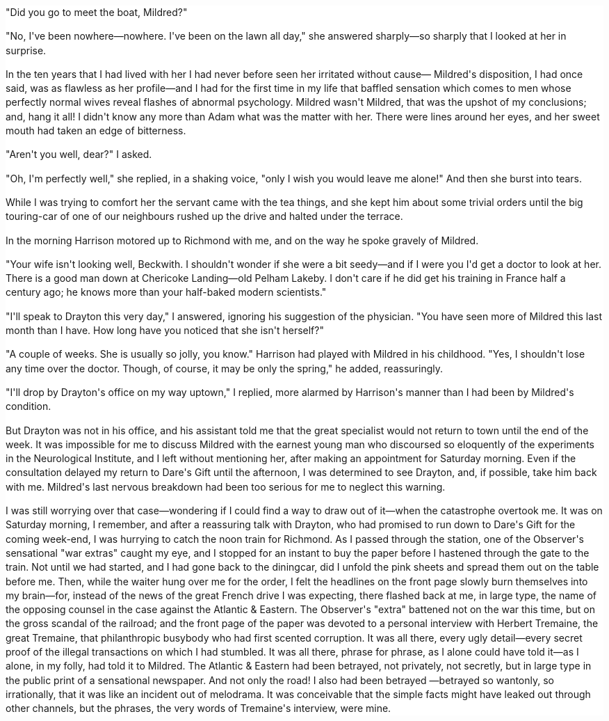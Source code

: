 "Did you go to meet the boat, Mildred?"

"No, I've been nowhere—nowhere. I've been on the lawn all day," she answered sharply—so sharply that I looked at her in surprise.

In the ten years that I had lived with her I had never before seen her irritated without cause— Mildred's disposition, I had once said, was as flawless as her profile—and I had for the first time in my life that baffled sensation which comes to men whose perfectly normal wives reveal flashes of abnormal psychology. Mildred wasn't Mildred, that was the upshot of my conclusions; and, hang it all! I didn't know any more than Adam what was the matter with her. There were lines around her eyes, and her sweet mouth had taken an edge of bitterness.

"Aren't you well, dear?" I asked.

"Oh, I'm perfectly well," she replied, in a shaking voice, "only I wish you would leave me alone!" And then she burst into tears.

While I was trying to comfort her the servant came with the tea things, and she kept him about some trivial orders until the big touring-car of one of our neighbours rushed up the drive and halted under the terrace.

In the morning Harrison motored up to Richmond with me, and on the way he spoke gravely of Mildred.

"Your wife isn't looking well, Beckwith. I shouldn't wonder if she were a bit seedy—and if I were you I'd get a doctor to look at her. There is a good man down at Chericoke Landing—old Pelham Lakeby. I don't care if he did get his training in France half a century ago; he knows more than your half-baked modern scientists."

"I'll speak to Drayton this very day," I answered, ignoring his suggestion of the physician. "You have seen more of Mildred this last month than I have. How long have you noticed that she isn't herself?"

"A couple of weeks. She is usually so jolly, you know." Harrison had played with Mildred in his childhood. "Yes, I shouldn't lose any time over the doctor. Though, of course, it may be only the spring," he added, reassuringly.

"I'll drop by Drayton's office on my way uptown," I replied, more alarmed by Harrison's manner than I had been by Mildred's condition.

But Drayton was not in his office, and his assistant told me that the great specialist would not return to town until the end of the week. It was impossible for me to discuss Mildred with the earnest young man who discoursed so eloquently of the experiments in the Neurological Institute, and I left without mentioning her, after making an appointment for Saturday morning. Even if the consultation delayed my return to Dare's Gift until the afternoon, I was determined to see Drayton, and, if possible, take him back with me. Mildred's last nervous breakdown had been too serious for me to neglect this warning.

I was still worrying over that case—wondering if I could find a way to draw out of it—when the catastrophe overtook me. It was on Saturday morning, I remember, and after a reassuring talk with Drayton, who had promised to run down to Dare's Gift for the coming week-end, I was hurrying to catch the noon train for Richmond. As I passed through the station, one of the Observer's sensational "war extras" caught my eye, and I stopped for an instant to buy the paper before I hastened through the gate to the train. Not until we had started, and I had gone back to the diningcar, did I unfold the pink sheets and spread them out on the table before me. Then, while the waiter hung over me for the order, I felt the headlines on the front page slowly burn themselves into my brain—for, instead of the news of the great French drive I was expecting, there flashed back at me, in large type, the name of the opposing counsel in the case against the Atlantic & Eastern. The Observer's "extra" battened not on the war this time, but on the gross scandal of the railroad; and the front page of the paper was devoted to a personal interview with Herbert Tremaine, the great Tremaine, that philanthropic busybody who had first scented corruption. It was all there, every ugly detail—every secret proof of the illegal transactions on which I had stumbled. It was all there, phrase for phrase, as I alone could have told it—as I alone, in my folly, had told it to Mildred. The Atlantic & Eastern had been betrayed, not privately, not secretly, but in large type in the public print of a sensational newspaper. And not only the road! I also had been betrayed —betrayed so wantonly, so irrationally, that it was like an incident out of melodrama. It was conceivable that the simple facts might have leaked out through other channels, but the phrases, the very words of Tremaine's interview, were mine.
